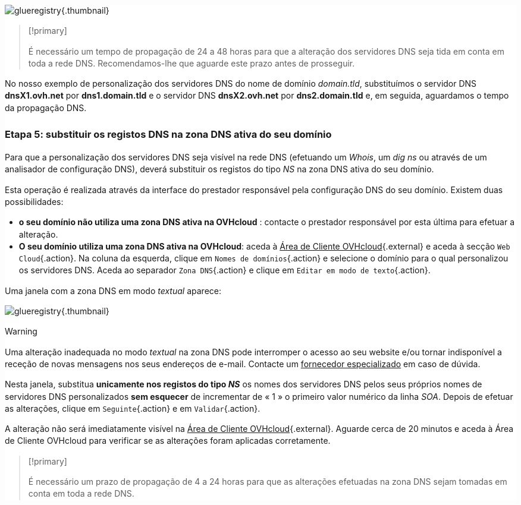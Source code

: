 ![glueregistry](/pages/assets/screens/control_panel/product-selection/web-cloud/domain-dns/dns-servers/modify-dns-servers.png){.thumbnail}

> [!primary]
>
> É necessário um tempo de propagação de 24 a 48 horas para que a alteração dos servidores DNS seja tida em conta em toda a rede DNS. Recomendamos-lhe que aguarde este prazo antes de prosseguir.
>

No nosso exemplo de personalização dos servidores DNS do nome de domínio *domain.tld*, substituímos o servidor DNS **dnsX1.ovh.net** por **dns1.domain.tld** e o servidor DNS **dnsX2.ovh.net** por **dns2.domain.tld** e, em seguida, aguardamos o tempo da propagação DNS.

### Etapa 5: substituir os registos DNS na zona DNS ativa do seu domínio

Para que a personalização dos servidores DNS seja visível na rede DNS (efetuando um *Whois*, um *dig ns* ou através de um analisador de configuração DNS), deverá substituir os registos do tipo *NS* na zona DNS ativa do seu domínio.

Esta operação é realizada através da interface do prestador responsável pela configuração DNS do seu domínio. Existem duas possibilidades:

- **o seu domínio não utiliza uma zona DNS ativa na OVHcloud** : contacte o prestador responsável por esta última para efetuar a alteração.
- **O seu domínio utiliza uma zona DNS ativa na OVHcloud**: aceda à [Área de Cliente OVHcloud](/links/manager){.external} e aceda à secção `Web Cloud`{.action}. Na coluna da esquerda, clique em `Nomes de domínios`{.action} e selecione o domínio para o qual personalizou os servidores DNS. Aceda ao separador `Zona DNS`{.action} e clique em `Editar em modo de texto`{.action}. 

Uma janela com a zona DNS em modo *textual* aparece:

![glueregistry](/pages/assets/screens/control_panel/product-selection/web-cloud/domain-dns/dns-zone/change-in-text-format-step-1.png){.thumbnail}

> [!warning]
>
> Uma alteração inadequada no modo *textual* na zona DNS pode interromper o acesso ao seu website e/ou tornar indisponível a receção de novas mensagens nos seus endereços de e-mail.
> Contacte um [fornecedor especializado](/links/partner) em caso de dúvida.
>

Nesta janela, substitua **unicamente nos registos do tipo *NS*** os nomes dos servidores DNS pelos seus próprios nomes de servidores DNS personalizados **sem esquecer** de incrementar de « 1 » o primeiro valor numérico da linha *SOA*. Depois de efetuar as alterações, clique em `Seguinte`{.action} e em `Validar`{.action}.

A alteração não será imediatamente visível na [Área de Cliente OVHcloud](/links/manager){.external}. Aguarde cerca de 20 minutos e aceda à Área de Cliente OVHcloud para verificar se as alterações foram aplicadas corretamente.

> [!primary]
>
> É necessário um prazo de propagação de 4 a 24 horas para que as alterações efetuadas na zona DNS sejam tomadas em conta em toda a rede DNS.
>
